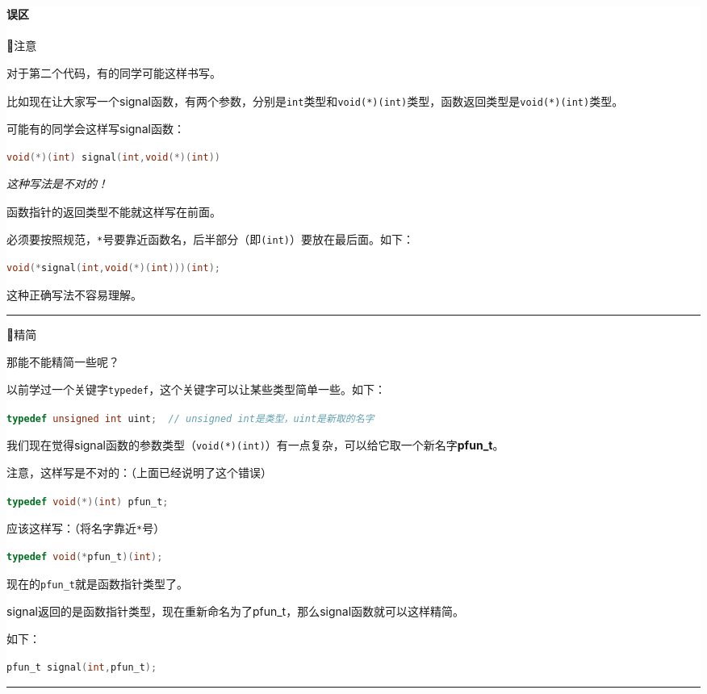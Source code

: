 #### 误区

:no_good:注意

对于第二个代码，有的同学可能这样书写。

比如现在让大家写一个signal函数，有两个参数，分别是`int`类型和`void(*)(int)`类型，函数返回类型是`void(*)(int)`类型。

可能有的同学会这样写signal函数：

```c
void(*)(int) signal(int,void(*)(int))
```

*这种写法是不对的！*

函数指针的返回类型不能就这样写在前面。

必须要按照规范，`*`号要靠近函数名，后半部分（即`(int)`）要放在最后面。如下：

```c
void(*signal(int,void(*)(int)))(int);
```

这种正确写法不容易理解。

---

:japanese_ogre:精简

那能不能精简一些呢？

以前学过一个关键字`typedef`，这个关键字可以让某些类型简单一些。如下：

```c
typedef unsigned int uint;	// unsigned int是类型，uint是新取的名字
```

我们现在觉得signal函数的参数类型（`void(*)(int)`）有一点复杂，可以给它取一个新名字**pfun_t**。

注意，这样写是不对的：（上面已经说明了这个错误）

```c
typedef void(*)(int) pfun_t;
```

应该这样写：（将名字靠近`*`号）

```c
typedef void(*pfun_t)(int);
```

现在的`pfun_t`就是函数指针类型了。

signal返回的是函数指针类型，现在重新命名为了pfun_t，那么signal函数就可以这样精简。

如下：

```c
pfun_t signal(int,pfun_t);
```

---
